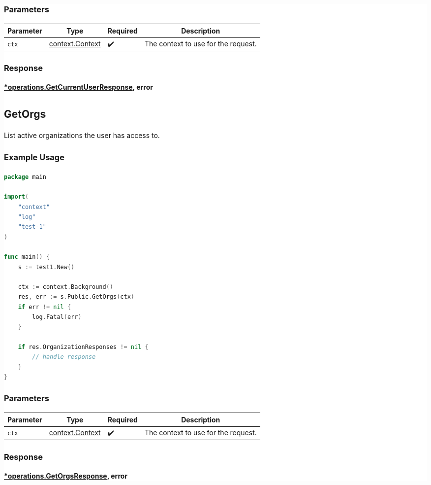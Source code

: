 ### Parameters

| Parameter                                             | Type                                                  | Required                                              | Description                                           |
| ----------------------------------------------------- | ----------------------------------------------------- | ----------------------------------------------------- | ----------------------------------------------------- |
| `ctx`                                                 | [context.Context](https://pkg.go.dev/context#Context) | :heavy_check_mark:                                    | The context to use for the request.                   |


### Response

**[*operations.GetCurrentUserResponse](../../models/operations/getcurrentuserresponse.md), error**


## GetOrgs

List active organizations the user has access to.

### Example Usage

```go
package main

import(
	"context"
	"log"
	"test-1"
)

func main() {
    s := test1.New()

    ctx := context.Background()
    res, err := s.Public.GetOrgs(ctx)
    if err != nil {
        log.Fatal(err)
    }

    if res.OrganizationResponses != nil {
        // handle response
    }
}
```

### Parameters

| Parameter                                             | Type                                                  | Required                                              | Description                                           |
| ----------------------------------------------------- | ----------------------------------------------------- | ----------------------------------------------------- | ----------------------------------------------------- |
| `ctx`                                                 | [context.Context](https://pkg.go.dev/context#Context) | :heavy_check_mark:                                    | The context to use for the request.                   |


### Response

**[*operations.GetOrgsResponse](../../models/operations/getorgsresponse.md), error**
